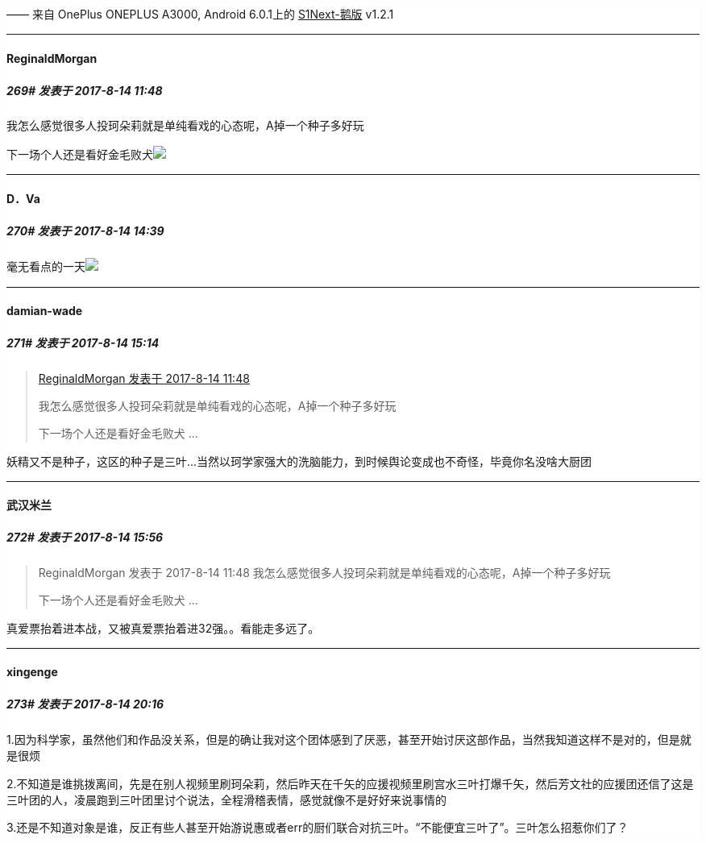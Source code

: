 —— 来自 OnePlus ONEPLUS A3000, Android 6.0.1上的 [S1Next-鹅版](http://www.coolapk.com/apk/me.ykrank.s1next) v1.2.1

*****

####  ReginaldMorgan  
##### 269#       发表于 2017-8-14 11:48

我怎么感觉很多人投珂朵莉就是单纯看戏的心态呢，A掉一个种子多好玩

下一场个人还是看好金毛败犬<img src="https://static.saraba1st.com/image/smiley/carton2017/018.gif" referrerpolicy="no-referrer">

*****

####  D．Va  
##### 270#       发表于 2017-8-14 14:39

毫无看点的一天<img src="https://static.saraba1st.com/image/smiley/face2017/068.png" referrerpolicy="no-referrer">


*****

####  damian-wade  
##### 271#       发表于 2017-8-14 15:14

<blockquote><a href="httphttps://bbs.saraba1st.com/2b/forum.php?mod=redirect&amp;goto=findpost&amp;pid=36880244&amp;ptid=1532681" target="_blank">ReginaldMorgan 发表于 2017-8-14 11:48</a>

我怎么感觉很多人投珂朵莉就是单纯看戏的心态呢，A掉一个种子多好玩

下一场个人还是看好金毛败犬 ...</blockquote>
妖精又不是种子，这区的种子是三叶...当然以珂学家强大的洗脑能力，到时候舆论变成也不奇怪，毕竟你名没啥大厨团

*****

####  武汉米兰  
##### 272#       发表于 2017-8-14 15:56

<blockquote>ReginaldMorgan 发表于 2017-8-14 11:48
我怎么感觉很多人投珂朵莉就是单纯看戏的心态呢，A掉一个种子多好玩

下一场个人还是看好金毛败犬 ...</blockquote>
真爱票抬着进本战，又被真爱票抬着进32强。。看能走多远了。

*****

####  xingenge  
##### 273#       发表于 2017-8-14 20:16

1.因为科学家，虽然他们和作品没关系，但是的确让我对这个团体感到了厌恶，甚至开始讨厌这部作品，当然我知道这样不是对的，但是就是很烦

2.不知道是谁挑拨离间，先是在别人视频里刷珂朵莉，然后昨天在千矢的应援视频里刷宫水三叶打爆千矢，然后芳文社的应援团还信了这是三叶团的人，凌晨跑到三叶团里讨个说法，全程滑稽表情，感觉就像不是好好来说事情的

3.还是不知道对象是谁，反正有些人甚至开始游说惠或者err的厨们联合对抗三叶。“不能便宜三叶了”。三叶怎么招惹你们了？
